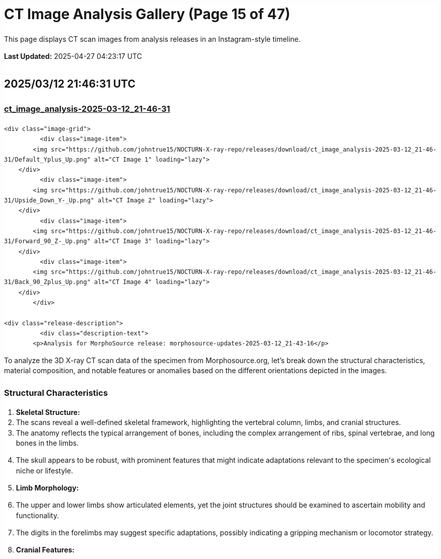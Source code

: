 # CT Image Analysis Gallery (Page 15 of 47)

This page displays CT scan images from analysis releases in an Instagram-style timeline.

**Last Updated:** 2025-04-27 04:23:17 UTC

<link rel="stylesheet" href="assets/css/gallery.css">

<div class="gallery-container">

<div class="gallery-item" data-release-id="release-ct-image-analysis-2025-03-12-21-46-31" data-release-tag="ct_image_analysis-2025-03-12_21-46-31">
    <div class="gallery-header">
        <h2>2025/03/12 21:46:31 UTC</h2>
        <h3><a href="https://github.com/johntrue15/NOCTURN-X-ray-repo/releases/tag/ct_image_analysis-2025-03-12_21-46-31">ct_image_analysis-2025-03-12_21-46-31</a></h3>
    </div>
    
    <div class="image-grid">
              <div class="image-item">
            <img src="https://github.com/johntrue15/NOCTURN-X-ray-repo/releases/download/ct_image_analysis-2025-03-12_21-46-31/Default_Yplus_Up.png" alt="CT Image 1" loading="lazy">
        </div>
              <div class="image-item">
            <img src="https://github.com/johntrue15/NOCTURN-X-ray-repo/releases/download/ct_image_analysis-2025-03-12_21-46-31/Upside_Down_Y-_Up.png" alt="CT Image 2" loading="lazy">
        </div>
              <div class="image-item">
            <img src="https://github.com/johntrue15/NOCTURN-X-ray-repo/releases/download/ct_image_analysis-2025-03-12_21-46-31/Forward_90_Z-_Up.png" alt="CT Image 3" loading="lazy">
        </div>
              <div class="image-item">
            <img src="https://github.com/johntrue15/NOCTURN-X-ray-repo/releases/download/ct_image_analysis-2025-03-12_21-46-31/Back_90_Zplus_Up.png" alt="CT Image 4" loading="lazy">
        </div>
            </div>
    
    <div class="release-description">
              <div class="description-text">
            <p>Analysis for MorphoSource release: morphosource-updates-2025-03-12_21-43-16</p>
<p>To analyze the 3D X-ray CT scan data of the specimen from Morphosource.org, let’s break down the structural characteristics, material composition, and notable features or anomalies based on the different orientations depicted in the images.</p>
<h3>Structural Characteristics</h3>
<ol>
<li><strong>Skeletal Structure:</strong></li>
<li>The scans reveal a well-defined skeletal framework, highlighting the vertebral column, limbs, and cranial structures.</li>
<li>The anatomy reflects the typical arrangement of bones, including the complex arrangement of ribs, spinal vertebrae, and long bones in the limbs.</li>
<li>
<p>The skull appears to be robust, with prominent features that might indicate adaptations relevant to the specimen's ecological niche or lifestyle.</p>
</li>
<li>
<p><strong>Limb Morphology:</strong></p>
</li>
<li>The upper and lower limbs show articulated elements, yet the joint structures should be examined to ascertain mobility and functionality.</li>
<li>
<p>The digits in the forelimbs may suggest specific adaptations, possibly indicating a gripping mechanism or locomotor strategy.</p>
</li>
<li>
<p><strong>Cranial Features:</strong></p>
</li>